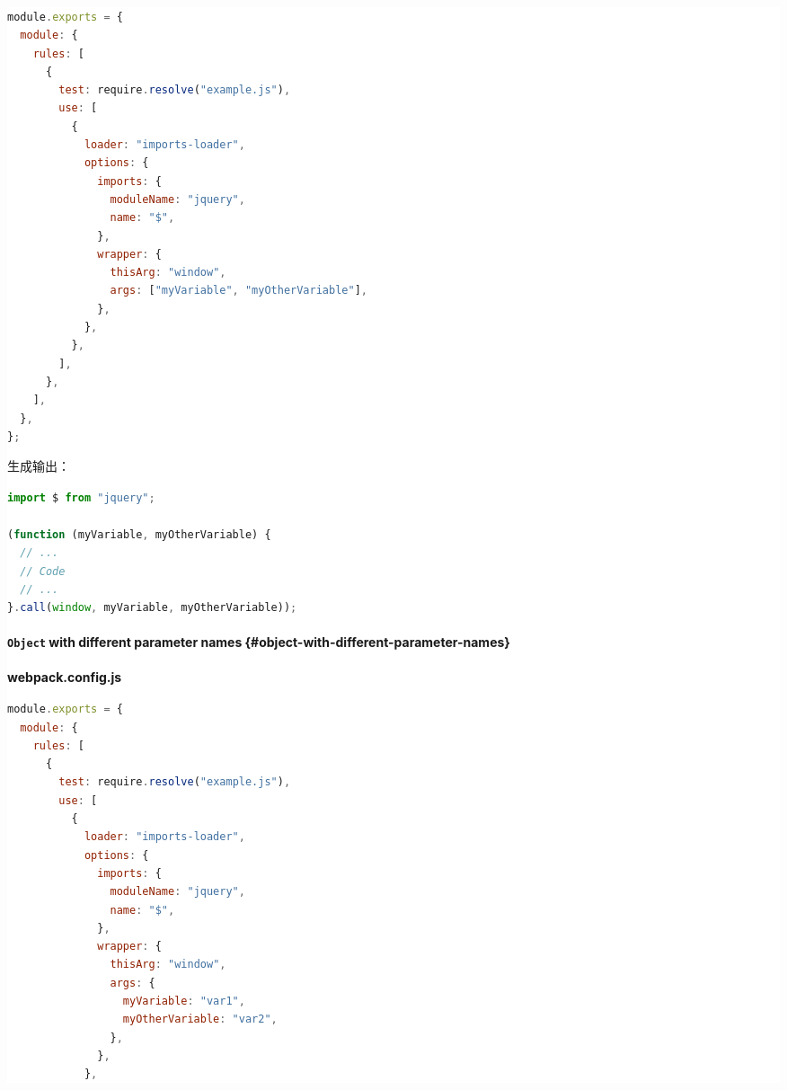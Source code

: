 ```js
module.exports = {
  module: {
    rules: [
      {
        test: require.resolve("example.js"),
        use: [
          {
            loader: "imports-loader",
            options: {
              imports: {
                moduleName: "jquery",
                name: "$",
              },
              wrapper: {
                thisArg: "window",
                args: ["myVariable", "myOtherVariable"],
              },
            },
          },
        ],
      },
    ],
  },
};
```

生成输出：

```js
import $ from "jquery";

(function (myVariable, myOtherVariable) {
  // ...
  // Code
  // ...
}.call(window, myVariable, myOtherVariable));
```

#### `Object` with different parameter names {#object-with-different-parameter-names}

**webpack.config.js**

```js
module.exports = {
  module: {
    rules: [
      {
        test: require.resolve("example.js"),
        use: [
          {
            loader: "imports-loader",
            options: {
              imports: {
                moduleName: "jquery",
                name: "$",
              },
              wrapper: {
                thisArg: "window",
                args: {
                  myVariable: "var1",
                  myOtherVariable: "var2",
                },
              },
            },
```

[npm]: https://img.shields.io/npm/v/imports-loader.svg
[npm-url]: https://www.npmjs.com/package/imports-loader
[node]: https://img.shields.io/node/v/imports-loader.svg
[node-url]: https://nodejs.org/
[deps]: https://david-dm.org/webpack-contrib/imports-loader.svg
[deps-url]: https://david-dm.org/webpack-contrib/imports-loader
[tests]: https://github.com/webpack-contrib/imports-loader/workflows/imports-loader/badge.svg
[tests-url]: https://github.com/webpack-contrib/imports-loader/actions
[cover]: https://codecov.io/gh/webpack-contrib/imports-loader/branch/master/graph/badge.svg
[cover-url]: https://codecov.io/gh/webpack-contrib/imports-loader
[chat]: https://img.shields.io/badge/gitter-webpack%2Fwebpack-brightgreen.svg
[chat-url]: https://gitter.im/webpack/webpack
[size]: https://packagephobia.now.sh/badge?p=imports-loader
[size-url]: https://packagephobia.now.sh/result?p=imports-loader